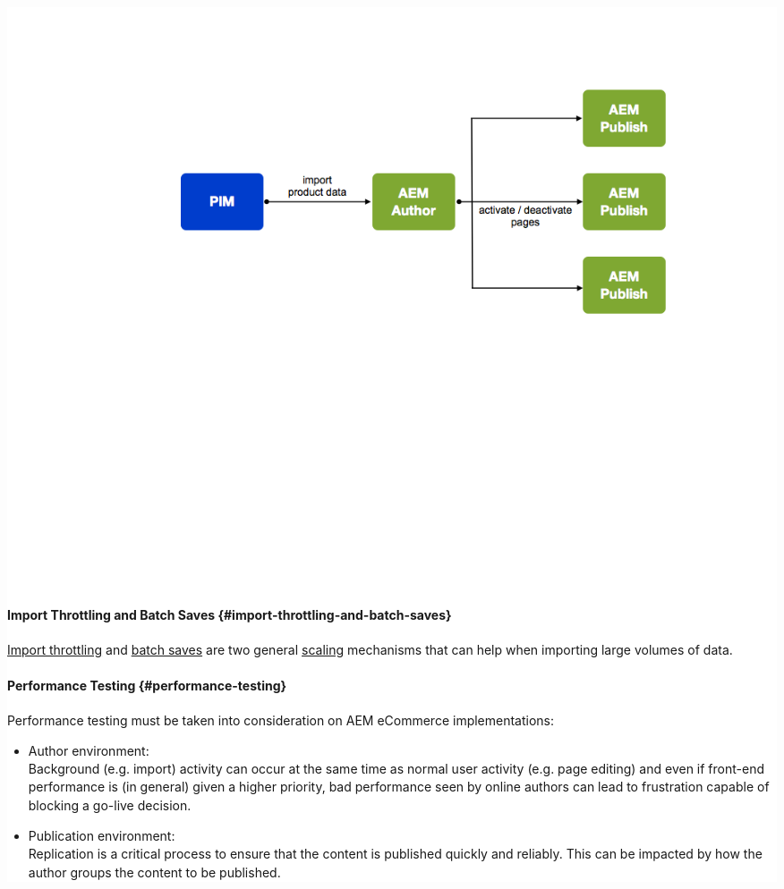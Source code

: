 ![Architecture diagram](assets/chlimage_1-225.png) 

#### Import Throttling and Batch Saves {#import-throttling-and-batch-saves}

[Import throttling](../../../sites/deploying/using/scaling.md#importthrottling) and [batch saves](../../../sites/deploying/using/scaling.md#batchsaves) are two general [scaling](../../../sites/deploying/using/scaling.md) mechanisms that can help when importing large volumes of data.

#### Performance Testing {#performance-testing}

Performance testing must be taken into consideration on AEM eCommerce implementations:

* Author environment:  
  Background (e.g. import) activity can occur at the same time as normal user activity (e.g. page editing) and even if front-end performance is (in general) given a higher priority, bad performance seen by online authors can lead to frustration capable of blocking a go-live decision.  

* Publication environment:  
  Replication is a critical process to ensure that the content is published quickly and reliably. This can be impacted by how the author groups the content to be published.  
